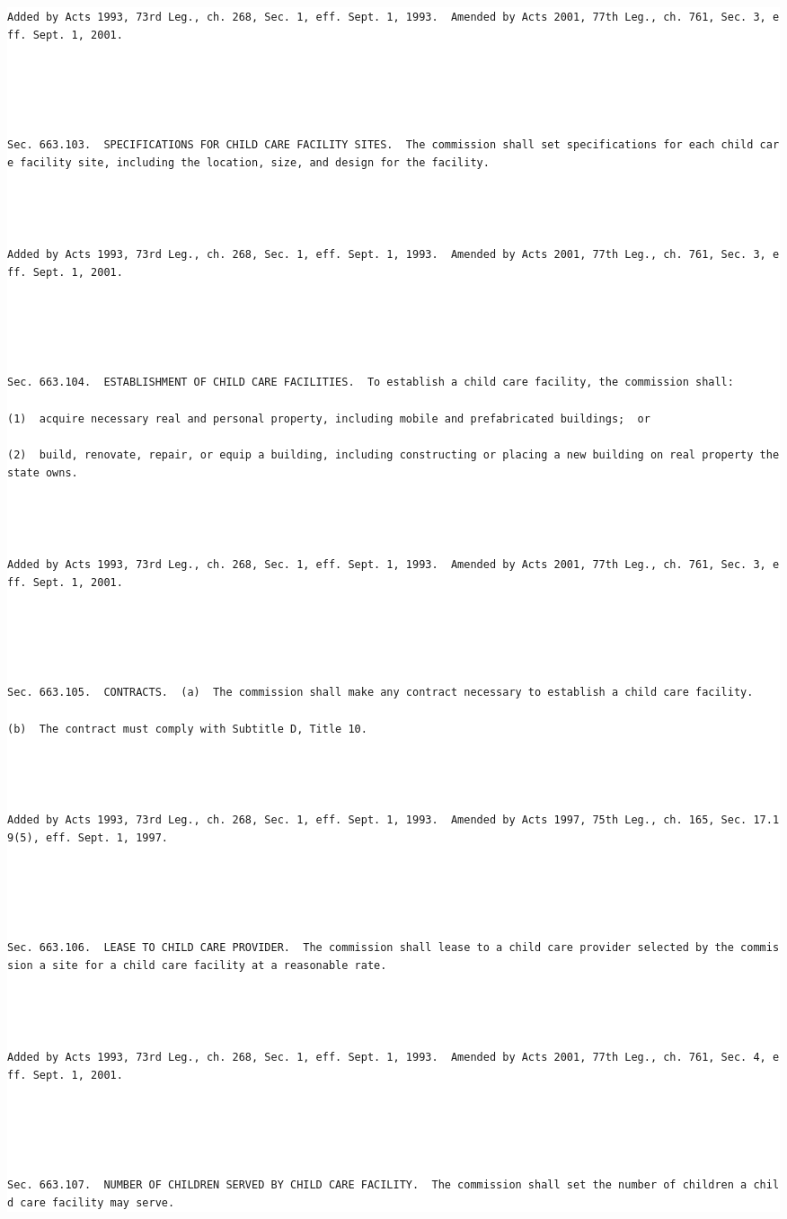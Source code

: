     
    
    Added by Acts 1993, 73rd Leg., ch. 268, Sec. 1, eff. Sept. 1, 1993.  Amended by Acts 2001, 77th Leg., ch. 761, Sec. 3, eff. Sept. 1, 2001.
    
    
    
    
    
    Sec. 663.103.  SPECIFICATIONS FOR CHILD CARE FACILITY SITES.  The commission shall set specifications for each child care facility site, including the location, size, and design for the facility.
    
    
    
    
    Added by Acts 1993, 73rd Leg., ch. 268, Sec. 1, eff. Sept. 1, 1993.  Amended by Acts 2001, 77th Leg., ch. 761, Sec. 3, eff. Sept. 1, 2001.
    
    
    
    
    
    Sec. 663.104.  ESTABLISHMENT OF CHILD CARE FACILITIES.  To establish a child care facility, the commission shall:
    
    (1)  acquire necessary real and personal property, including mobile and prefabricated buildings;  or
    
    (2)  build, renovate, repair, or equip a building, including constructing or placing a new building on real property the state owns.
    
    
    
    
    Added by Acts 1993, 73rd Leg., ch. 268, Sec. 1, eff. Sept. 1, 1993.  Amended by Acts 2001, 77th Leg., ch. 761, Sec. 3, eff. Sept. 1, 2001.
    
    
    
    
    
    Sec. 663.105.  CONTRACTS.  (a)  The commission shall make any contract necessary to establish a child care facility.
    
    (b)  The contract must comply with Subtitle D, Title 10.
    
    
    
    
    Added by Acts 1993, 73rd Leg., ch. 268, Sec. 1, eff. Sept. 1, 1993.  Amended by Acts 1997, 75th Leg., ch. 165, Sec. 17.19(5), eff. Sept. 1, 1997.
    
    
    
    
    
    Sec. 663.106.  LEASE TO CHILD CARE PROVIDER.  The commission shall lease to a child care provider selected by the commission a site for a child care facility at a reasonable rate.
    
    
    
    
    Added by Acts 1993, 73rd Leg., ch. 268, Sec. 1, eff. Sept. 1, 1993.  Amended by Acts 2001, 77th Leg., ch. 761, Sec. 4, eff. Sept. 1, 2001.
    
    
    
    
    
    Sec. 663.107.  NUMBER OF CHILDREN SERVED BY CHILD CARE FACILITY.  The commission shall set the number of children a child care facility may serve.
    